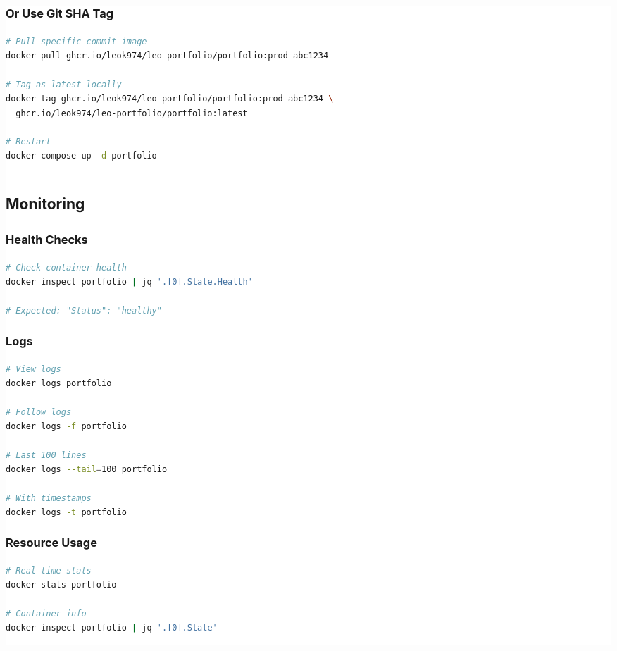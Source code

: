 ### Or Use Git SHA Tag

```bash
# Pull specific commit image
docker pull ghcr.io/leok974/leo-portfolio/portfolio:prod-abc1234

# Tag as latest locally
docker tag ghcr.io/leok974/leo-portfolio/portfolio:prod-abc1234 \
  ghcr.io/leok974/leo-portfolio/portfolio:latest

# Restart
docker compose up -d portfolio
```

---

## Monitoring

### Health Checks

```bash
# Check container health
docker inspect portfolio | jq '.[0].State.Health'

# Expected: "Status": "healthy"
```

### Logs

```bash
# View logs
docker logs portfolio

# Follow logs
docker logs -f portfolio

# Last 100 lines
docker logs --tail=100 portfolio

# With timestamps
docker logs -t portfolio
```

### Resource Usage

```bash
# Real-time stats
docker stats portfolio

# Container info
docker inspect portfolio | jq '.[0].State'
```

---